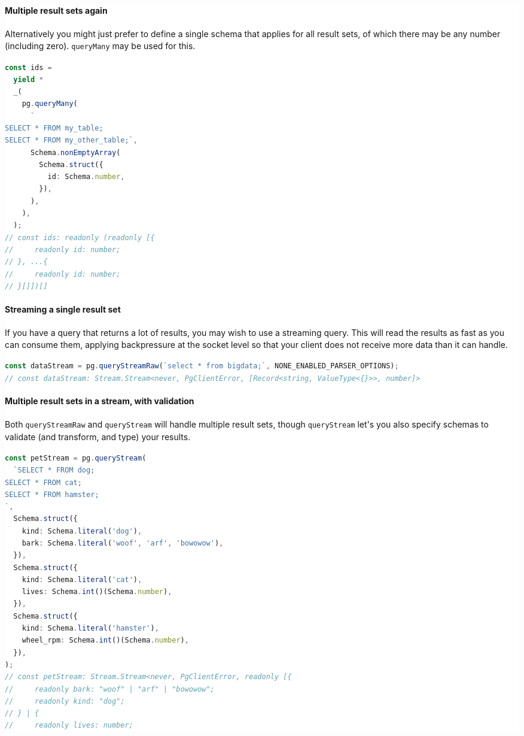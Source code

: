#### Multiple result sets again

Alternatively you might just prefer to define a single schema that applies for all result sets, of which there may be any number (including zero). `queryMany` may be used for this.

```typescript
const ids =
  yield *
  _(
    pg.queryMany(
      `
SELECT * FROM my_table;
SELECT * FROM my_other_table;`,
      Schema.nonEmptyArray(
        Schema.struct({
          id: Schema.number,
        }),
      ),
    ),
  );
// const ids: readonly (readonly [{
//     readonly id: number;
// }, ...{
//     readonly id: number;
// }[]])[]
```

#### Streaming a single result set

If you have a query that returns a lot of results, you may wish to use a streaming query. This will read the results as fast as you can consume them, applying backpressure at the socket level so that your client does not receive more data than it can handle.

```typescript
const dataStream = pg.queryStreamRaw(`select * from bigdata;`, NONE_ENABLED_PARSER_OPTIONS);
// const dataStream: Stream.Stream<never, PgClientError, [Record<string, ValueType<{}>>, number]>
```

#### Multiple result sets in a stream, with validation

Both `queryStreamRaw` and `queryStream` will handle multiple result sets, though `queryStream` let's you also specify schemas to validate (and transform, and type) your results.

```typescript
const petStream = pg.queryStream(
  `SELECT * FROM dog;
SELECT * FROM cat;
SELECT * FROM hamster;
`,
  Schema.struct({
    kind: Schema.literal('dog'),
    bark: Schema.literal('woof', 'arf', 'bowowow'),
  }),
  Schema.struct({
    kind: Schema.literal('cat'),
    lives: Schema.int()(Schema.number),
  }),
  Schema.struct({
    kind: Schema.literal('hamster'),
    wheel_rpm: Schema.int()(Schema.number),
  }),
);
// const petStream: Stream.Stream<never, PgClientError, readonly [{
//     readonly bark: "woof" | "arf" | "bowowow";
//     readonly kind: "dog";
// } | {
//     readonly lives: number;
```